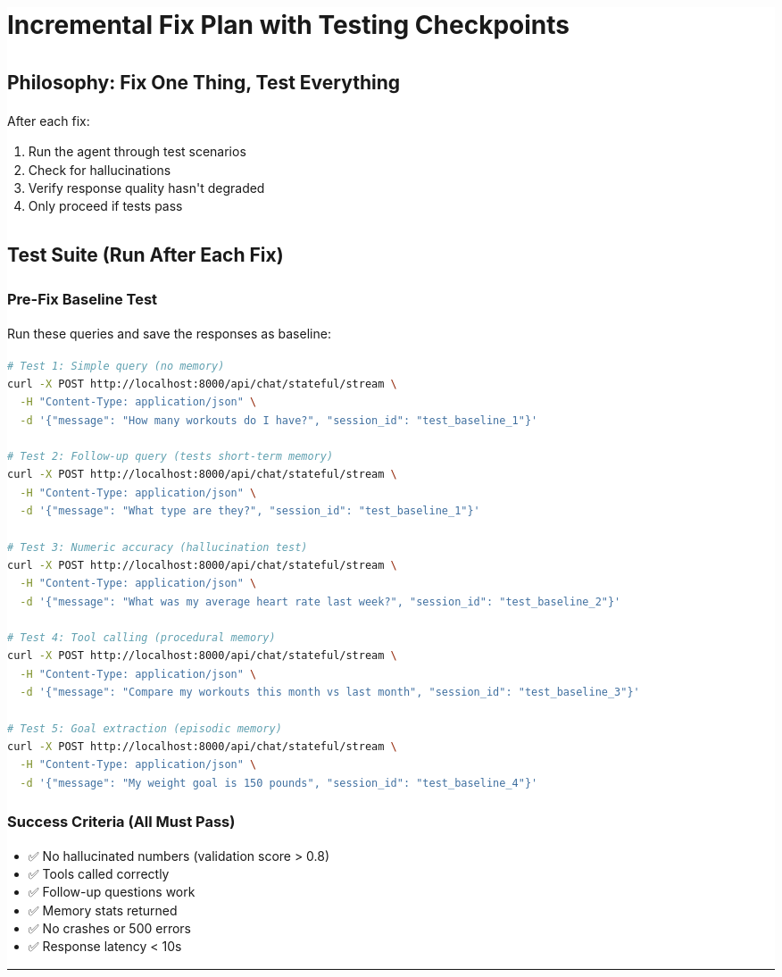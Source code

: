 # Incremental Fix Plan with Testing Checkpoints

## Philosophy: Fix One Thing, Test Everything

After each fix:
1. Run the agent through test scenarios
2. Check for hallucinations
3. Verify response quality hasn't degraded
4. Only proceed if tests pass

## Test Suite (Run After Each Fix)

### Pre-Fix Baseline Test
Run these queries and save the responses as baseline:

```bash
# Test 1: Simple query (no memory)
curl -X POST http://localhost:8000/api/chat/stateful/stream \
  -H "Content-Type: application/json" \
  -d '{"message": "How many workouts do I have?", "session_id": "test_baseline_1"}'

# Test 2: Follow-up query (tests short-term memory)
curl -X POST http://localhost:8000/api/chat/stateful/stream \
  -H "Content-Type: application/json" \
  -d '{"message": "What type are they?", "session_id": "test_baseline_1"}'

# Test 3: Numeric accuracy (hallucination test)
curl -X POST http://localhost:8000/api/chat/stateful/stream \
  -H "Content-Type: application/json" \
  -d '{"message": "What was my average heart rate last week?", "session_id": "test_baseline_2"}'

# Test 4: Tool calling (procedural memory)
curl -X POST http://localhost:8000/api/chat/stateful/stream \
  -H "Content-Type: application/json" \
  -d '{"message": "Compare my workouts this month vs last month", "session_id": "test_baseline_3"}'

# Test 5: Goal extraction (episodic memory)
curl -X POST http://localhost:8000/api/chat/stateful/stream \
  -H "Content-Type: application/json" \
  -d '{"message": "My weight goal is 150 pounds", "session_id": "test_baseline_4"}'
```

### Success Criteria (All Must Pass)
- ✅ No hallucinated numbers (validation score > 0.8)
- ✅ Tools called correctly
- ✅ Follow-up questions work
- ✅ Memory stats returned
- ✅ No crashes or 500 errors
- ✅ Response latency < 10s

---